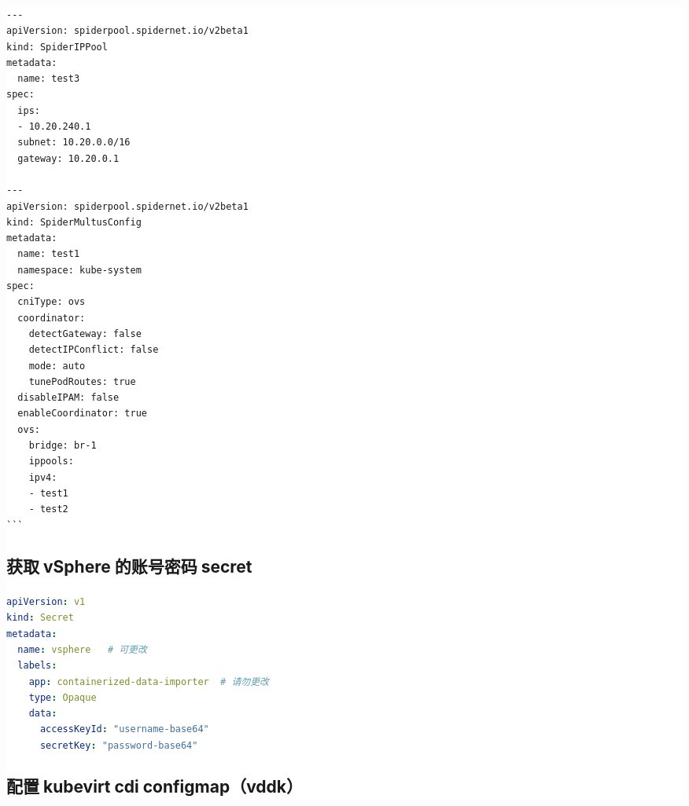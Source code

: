     ---
    apiVersion: spiderpool.spidernet.io/v2beta1
    kind: SpiderIPPool
    metadata:
      name: test3
    spec:
      ips:
      - 10.20.240.1
      subnet: 10.20.0.0/16
      gateway: 10.20.0.1
    
    ---
    apiVersion: spiderpool.spidernet.io/v2beta1
    kind: SpiderMultusConfig
    metadata:
      name: test1
      namespace: kube-system
    spec:
      cniType: ovs
      coordinator:
        detectGateway: false
        detectIPConflict: false
        mode: auto
        tunePodRoutes: true
      disableIPAM: false
      enableCoordinator: true
      ovs:
        bridge: br-1
        ippools:
        ipv4:
        - test1
        - test2
    ```

## 获取 vSphere 的账号密码 secret

```yaml
apiVersion: v1
kind: Secret
metadata:
  name: vsphere   # 可更改
  labels:
    app: containerized-data-importer  # 请勿更改
    type: Opaque
    data:
      accessKeyId: "username-base64"
      secretKey: "password-base64"
```

## 配置 kubevirt cdi configmap（vddk）

